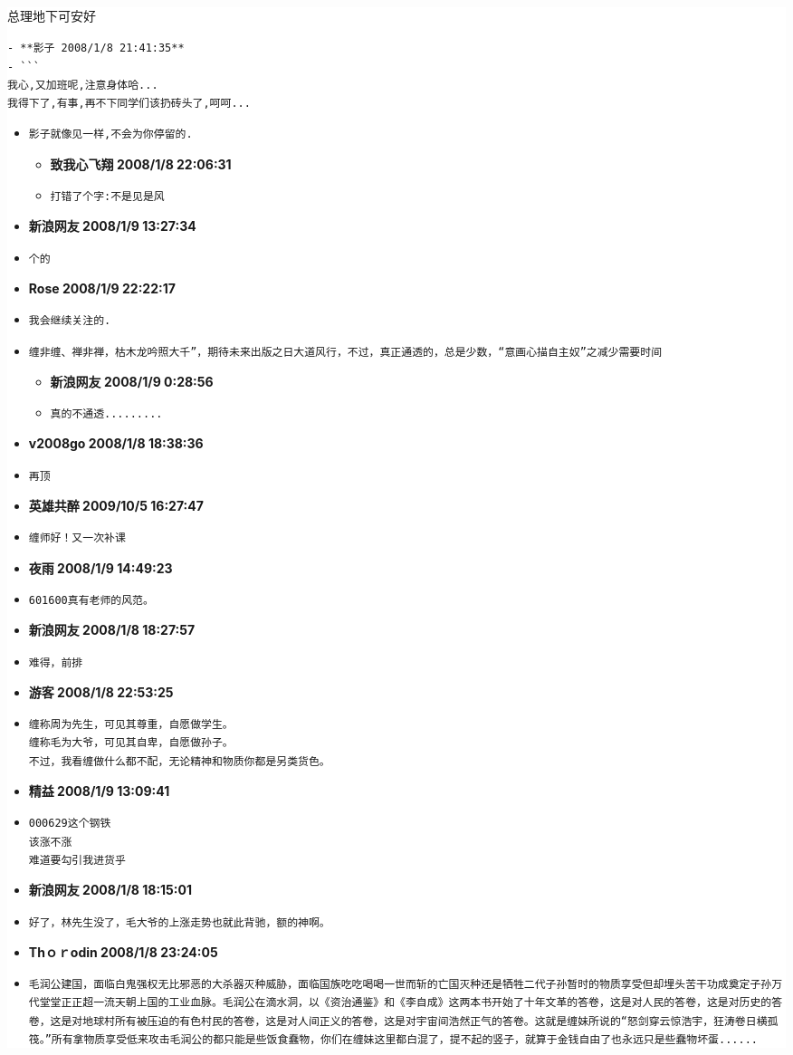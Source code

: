   总理地下可安好
  ```
- **影子 2008/1/8 21:41:35**
- ```
  我心,又加班呢,注意身体哈...
  我得下了,有事,再不下同学们该扔砖头了,呵呵...
  ```
- ```
  影子就像见一样,不会为你停留的.
  ```
   - **致我心飞翔 2008/1/8 22:06:31**
   - ```
     打错了个字:不是见是风
     ```
- **新浪网友 2008/1/9 13:27:34**
- ```
  个的
  ```
- **Rose 2008/1/9 22:22:17**
- ```
  我会继续关注的.
  ```
- ```
  缠非缠、禅非禅，枯木龙吟照大千”，期待未来出版之日大道风行，不过，真正通透的，总是少数，“意画心描自主奴”之减少需要时间
  ```
   - **新浪网友 2008/1/9 0:28:56**
   - ```
     真的不通透.........
     ```
- **v2008go 2008/1/8 18:38:36**
- ```
  再顶
  ```
- **英雄共醉 2009/10/5 16:27:47**
- ```
  缠师好！又一次补课
  ```
- **夜雨 2008/1/9 14:49:23**
- ```
  601600真有老师的风范。
  ```
- **新浪网友 2008/1/8 18:27:57**
- ```
  难得，前排
  ```
- **游客 2008/1/8 22:53:25**
- ```
  缠称周为先生，可见其尊重，自愿做学生。
  缠称毛为大爷，可见其自卑，自愿做孙子。
  不过，我看缠做什么都不配，无论精神和物质你都是另类货色。
  ```
- **精益 2008/1/9 13:09:41**
- ```
  000629这个钢铁
  该涨不涨
  难道要勾引我进货乎
  ```
- **新浪网友 2008/1/8 18:15:01**
- ```
  好了，林先生没了，毛大爷的上涨走势也就此背驰，额的神啊。
  ```
- **Thｏｒodin 2008/1/8 23:24:05**
- ```
  毛润公建国，面临白鬼强权无比邪恶的大杀器灭种威胁，面临国族吃吃喝喝一世而斩的亡国灭种还是牺牲二代子孙暂时的物质享受但却埋头苦干功成奠定子孙万代堂堂正正超一流天朝上国的工业血脉。毛润公在滴水洞，以《资治通鉴》和《李自成》这两本书开始了十年文革的答卷，这是对人民的答卷，这是对历史的答卷，这是对地球村所有被压迫的有色村民的答卷，这是对人间正义的答卷，这是对宇宙间浩然正气的答卷。这就是缠妹所说的“怒剑穿云惊浩宇，狂涛卷日横孤筏。”所有拿物质享受低来攻击毛润公的都只能是些饭食蠢物，你们在缠妹这里都白混了，提不起的竖子，就算于金钱自由了也永远只是些蠢物坏蛋......
  ```